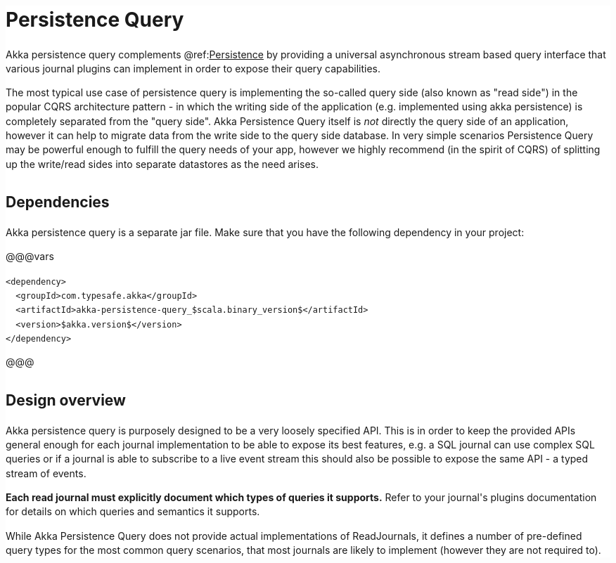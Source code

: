 # Persistence Query

Akka persistence query complements @ref:[Persistence](persistence.md) by providing a universal asynchronous stream based
query interface that various journal plugins can implement in order to expose their query capabilities.

The most typical use case of persistence query is implementing the so-called query side (also known as "read side")
in the popular CQRS architecture pattern - in which the writing side of the application (e.g. implemented using akka
persistence) is completely separated from the "query side". Akka Persistence Query itself is *not* directly the query
side of an application, however it can help to migrate data from the write side to the query side database. In very
simple scenarios Persistence Query may be powerful enough to fulfill the query needs of your app, however we highly
recommend (in the spirit of CQRS) of splitting up the write/read sides into separate datastores as the need arises.

## Dependencies

Akka persistence query is a separate jar file. Make sure that you have the following dependency in your project:

@@@vars
```
<dependency>
  <groupId>com.typesafe.akka</groupId>
  <artifactId>akka-persistence-query_$scala.binary_version$</artifactId>
  <version>$akka.version$</version>
</dependency>
```
@@@

## Design overview

Akka persistence query is purposely designed to be a very loosely specified API.
This is in order to keep the provided APIs general enough for each journal implementation to be able to expose its best
features, e.g. a SQL journal can use complex SQL queries or if a journal is able to subscribe to a live event stream
this should also be possible to expose the same API - a typed stream of events.

**Each read journal must explicitly document which types of queries it supports.**
Refer to your journal's plugins documentation for details on which queries and semantics it supports.

While Akka Persistence Query does not provide actual implementations of ReadJournals, it defines a number of pre-defined
query types for the most common query scenarios, that most journals are likely to implement (however they are not required to).
